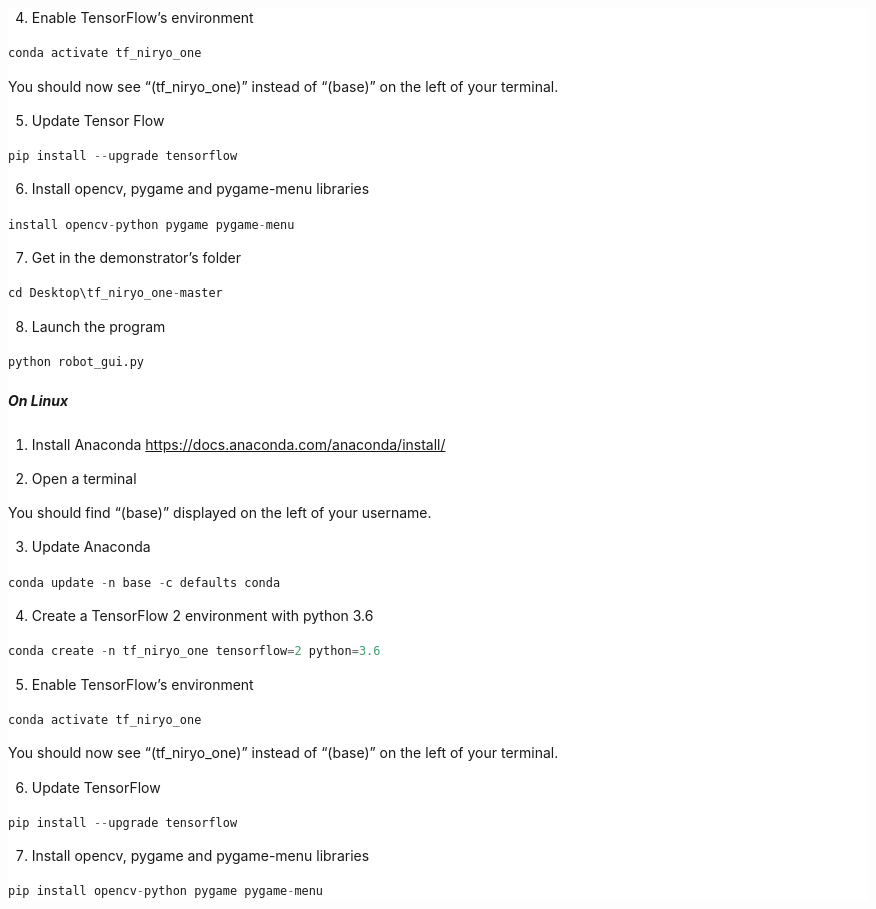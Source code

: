 4. Enable TensorFlow’s environment
```python
conda activate tf_niryo_one
```

You should now see “(tf_niryo_one)” instead of “(base)” on the left of your terminal.

5. Update Tensor Flow
```python
pip install --upgrade tensorflow
```

6. Install opencv, pygame and pygame-menu libraries
```python
install opencv-python pygame pygame-menu
```

7. Get in the demonstrator’s folder
```python
cd Desktop\tf_niryo_one-master
```

8. Launch the program
```python
python robot_gui.py
```


##### On Linux
1. Install Anaconda
https://docs.anaconda.com/anaconda/install/

2. Open a terminal

You should find “(base)” displayed on the left of your username.

3. Update Anaconda
```python
conda update -n base -c defaults conda
```

4. Create a TensorFlow 2 environment with python 3.6
```python
conda create -n tf_niryo_one tensorflow=2 python=3.6
```

5. Enable TensorFlow’s environment
```python
conda activate tf_niryo_one
```

You should now see “(tf_niryo_one)” instead of “(base)” on the left of your terminal.

6. Update TensorFlow
```python
pip install --upgrade tensorflow
```

7. Install opencv, pygame and pygame-menu libraries
```python
pip install opencv-python pygame pygame-menu
```
